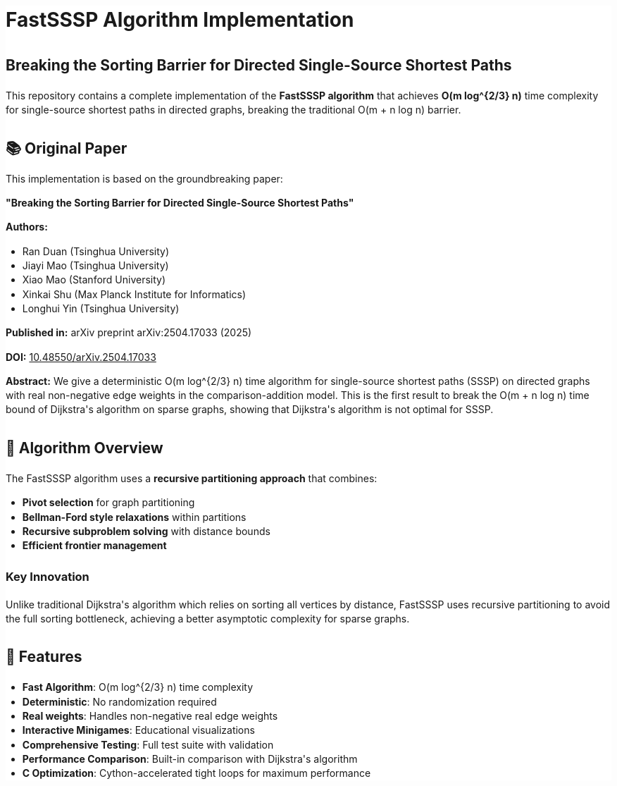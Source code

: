 # FastSSSP Algorithm Implementation

## Breaking the Sorting Barrier for Directed Single-Source Shortest Paths

This repository contains a complete implementation of the **FastSSSP algorithm** that achieves **O(m log^{2/3} n)** time complexity for single-source shortest paths in directed graphs, breaking the traditional O(m + n log n) barrier.

## 📚 Original Paper

This implementation is based on the groundbreaking paper:

**"Breaking the Sorting Barrier for Directed Single-Source Shortest Paths"**

**Authors:**
- Ran Duan (Tsinghua University)
- Jiayi Mao (Tsinghua University)
- Xiao Mao (Stanford University)
- Xinkai Shu (Max Planck Institute for Informatics)
- Longhui Yin (Tsinghua University)

**Published in:** arXiv preprint arXiv:2504.17033 (2025)

**DOI:** [10.48550/arXiv.2504.17033](https://doi.org/10.48550/arXiv.2504.17033)

**Abstract:** We give a deterministic O(m log^{2/3} n) time algorithm for single-source shortest paths (SSSP) on directed graphs with real non-negative edge weights in the comparison-addition model. This is the first result to break the O(m + n log n) time bound of Dijkstra's algorithm on sparse graphs, showing that Dijkstra's algorithm is not optimal for SSSP.

## 🎯 Algorithm Overview

The FastSSSP algorithm uses a **recursive partitioning approach** that combines:
- **Pivot selection** for graph partitioning
- **Bellman-Ford style relaxations** within partitions
- **Recursive subproblem solving** with distance bounds
- **Efficient frontier management**

### Key Innovation

Unlike traditional Dijkstra's algorithm which relies on sorting all vertices by distance, FastSSSP uses recursive partitioning to avoid the full sorting bottleneck, achieving a better asymptotic complexity for sparse graphs.

## 🚀 Features

- **Fast Algorithm**: O(m log^{2/3} n) time complexity
- **Deterministic**: No randomization required
- **Real weights**: Handles non-negative real edge weights
- **Interactive Minigames**: Educational visualizations
- **Comprehensive Testing**: Full test suite with validation
- **Performance Comparison**: Built-in comparison with Dijkstra's algorithm
- **C Optimization**: Cython-accelerated tight loops for maximum performance
